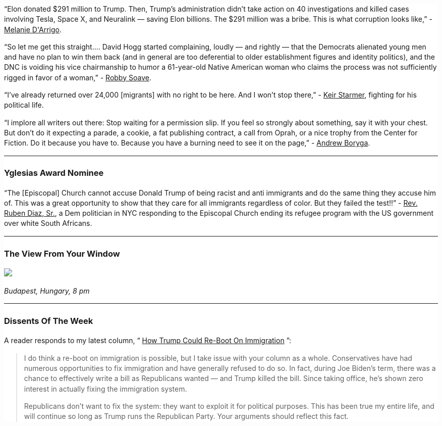 “Elon donated $291 million to Trump. Then, Trump’s administration didn’t take action on 40 investigations and killed cases involving Tesla, Space X, and Neuralink — saving Elon billions. The $291 million was a bribe. This is what corruption looks like,” - [Melanie D'Arrigo](https://x.com/DarrigoMelanie/status/1921729530596634775).

“So let me get this straight.... David Hogg started complaining, loudly — and rightly — that the Democrats alienated young men and have no plan to win them back (and in general are too deferential to older establishment figures and identity politics), and the DNC is voiding his vice chairmanship to humor a 61-year-old Native American woman who claims the process was not sufficiently rigged in favor of a woman,” - [Robby Soave](https://x.com/robbysoave/status/1922386979888808317).

“I’ve already returned over 24,000 \[migrants\] with no right to be here. And I won’t stop there,” - [Keir Starmer](https://x.com/Keir_Starmer/status/1922663370018156919), fighting for his political life.

“I implore all writers out there: Stop waiting for a permission slip. If you feel so strongly about something, say it with your chest. But don’t do it expecting a parade, a cookie, a fat publishing contract, a call from Oprah, or a nice trophy from the Center for Fiction. Do it because you have to. Because you have a burning need to see it on the page,” - [Andrew Boryga](https://borywrites.substack.com/p/no-one-let-me-write-my-novel).

---

### Yglesias Award Nominee

“The \[Episcopal\] Church cannot accuse ⁦Donald Trump⁩ of being racist and anti immigrants and do the same thing they accuse him of. This was a great opportunity to show that they care for all immigrants regardless of color. But they failed the test!!” - [Rev. Ruben Diaz, Sr.](https://x.com/revrubendiaz/status/1922726833294045274), a Dem politician in NYC responding to the Episcopal Church ending its refugee program with the US government over white South Africans.

---

### The View From Your Window

![](https://andrewsullivan.substack.com/p/%7B%22src%22:%22https://substack-post-media.s3.amazonaws.com/public/images/90abd227-acb9-4375-9510-9004e95b80ce_1170x906.jpeg%22,%22srcNoWatermark%22:null,%22fullscreen%22:null,%22imageSize%22:null,%22height%22:906,%22width%22:1170,%22resizeWidth%22:null,%22bytes%22:212028,%22alt%22:%22%22,%22title%22:null,%22type%22:%22image/jpeg%22,%22href%22:null,%22belowTheFold%22:true,%22topImage%22:false,%22internalRedirect%22:%22https://andrewsullivan.substack.com/i/46760305?img=https%3A%2F%2Fsubstack-post-media.s3.amazonaws.com%2Fpublic%2Fimages%2F90abd227-acb9-4375-9510-9004e95b80ce_1170x906.jpeg%22,%22isProcessing%22:false,%22align%22:null})

*Budapest, Hungary, 8 pm*

---

### Dissents Of The Week

A reader responds to my latest column, “ [How Trump Could Re-Boot On Immigration](https://andrewsullivan.substack.com/p/how-trump-could-re-boot-on-immigration-666) ”:

> I do think a re-boot on immigration is possible, but I take issue with your column as a whole. Conservatives have had numerous opportunities to fix immigration and have generally refused to do so. In fact, during Joe Biden’s term, there was a chance to effectively write a bill as Republicans wanted — and Trump killed the bill. Since taking office, he’s shown zero interest in actually fixing the immigration system.
> 
> Republicans don’t want to fix the system: they want to exploit it for political purposes. This has been true my entire life, and will continue so long as Trump runs the Republican Party. Your arguments should reflect this fact.
